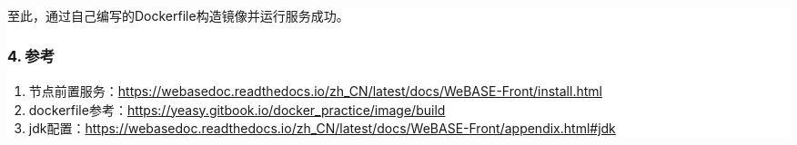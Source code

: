 至此，通过自己编写的Dockerfile构造镜像并运行服务成功。

### 4. 参考

1. 节点前置服务：https://webasedoc.readthedocs.io/zh_CN/latest/docs/WeBASE-Front/install.html
2. dockerfile参考：https://yeasy.gitbook.io/docker_practice/image/build
3. jdk配置：https://webasedoc.readthedocs.io/zh_CN/latest/docs/WeBASE-Front/appendix.html#jdk

